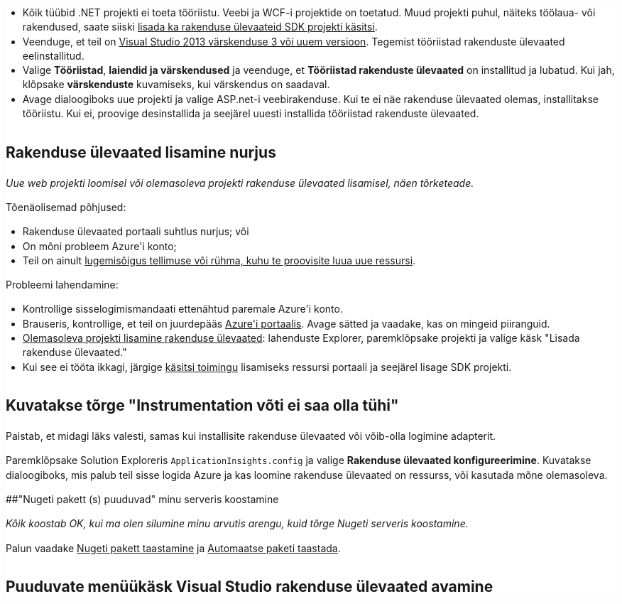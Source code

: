 + Kõik tüübid .NET projekti ei toeta tööriistu. Veebi ja WCF-i projektide on toetatud. Muud projekti puhul, näiteks töölaua- või rakendused, saate siiski [lisada ka rakenduse ülevaateid SDK projekti käsitsi](app-insights-windows-desktop.md).
+ Veenduge, et teil on [Visual Studio 2013 värskenduse 3 või uuem versioon](http://go.microsoft.com/fwlink/?LinkId=397827). Tegemist tööriistad rakenduste ülevaated eelinstallitud.
+ Valige **Tööriistad**, **laiendid ja värskendused** ja veenduge, et **Tööriistad rakenduste ülevaated** on installitud ja lubatud. Kui jah, klõpsake **värskenduste** kuvamiseks, kui värskendus on saadaval.
+ Avage dialoogiboks uue projekti ja valige ASP.net-i veebirakenduse. Kui te ei näe rakenduse ülevaated olemas, installitakse tööriistu. Kui ei, proovige desinstallida ja seejärel uuesti installida tööriistad rakenduste ülevaated.


## <a name="q02"></a>Rakenduse ülevaated lisamine nurjus

*Uue web projekti loomisel või olemasoleva projekti rakenduse ülevaated lisamisel, näen tõrketeade.*

Tõenäolisemad põhjused:

* Rakenduse ülevaated portaali suhtlus nurjus; või
* On mõni probleem Azure'i konto;
* Teil on ainult [lugemisõigus tellimuse või rühma, kuhu te proovisite luua uue ressursi](app-insights-resources-roles-access-control.md).

Probleemi lahendamine:

+ Kontrollige sisselogimismandaati ettenähtud paremale Azure'i konto. 
+ Brauseris, kontrollige, et teil on juurdepääs [Azure'i portaalis](https://portal.azure.com). Avage sätted ja vaadake, kas on mingeid piiranguid.
+ [Olemasoleva projekti lisamine rakenduse ülevaated](app-insights-asp-net.md): lahenduste Explorer, paremklõpsake projekti ja valige käsk "Lisada rakenduse ülevaated."
+ Kui see ei tööta ikkagi, järgige [käsitsi toimingu](app-insights-windows-services.md) lisamiseks ressursi portaali ja seejärel lisage SDK projekti. 

## <a name="emptykey"></a>Kuvatakse tõrge "Instrumentation võti ei saa olla tühi"

Paistab, et midagi läks valesti, samas kui installisite rakenduse ülevaated või võib-olla logimine adapterit.

Paremklõpsake Solution Exploreris `ApplicationInsights.config` ja valige **Rakenduse ülevaated konfigureerimine**. Kuvatakse dialoogiboks, mis palub teil sisse logida Azure ja kas loomine rakenduse ülevaated on ressurss, või kasutada mõne olemasoleva.


##<a name="NuGetBuild"></a>"Nugeti pakett (s) puuduvad" minu serveris koostamine

*Kõik koostab OK, kui ma olen silumine minu arvutis arengu, kuid tõrge Nugeti serveris koostamine.*

Palun vaadake [Nugeti pakett taastamine](http://docs.nuget.org/Consume/Package-Restore) ja [Automaatse paketi taastada](http://docs.nuget.org/Consume/package-restore/migrating-to-automatic-package-restore).

## <a name="missing-menu-command-to-open-application-insights-from-visual-studio"></a>Puuduvate menüükäsk Visual Studio rakenduse ülevaated avamine
